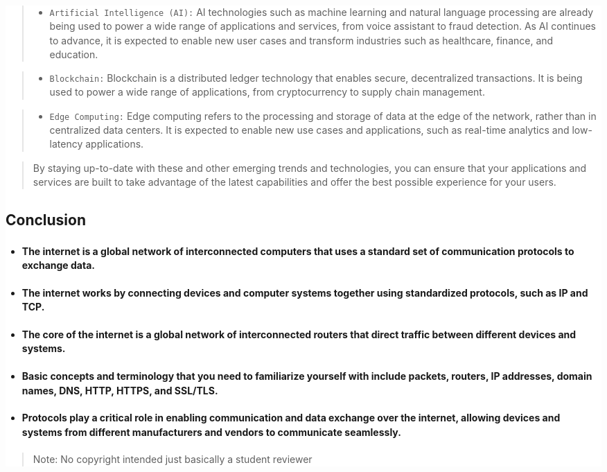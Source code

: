 > - `Artificial Intelligence (AI):` AI technologies such as machine learning and natural language processing are already being used to power a wide range of applications and services, from voice assistant to fraud detection. As AI continues to advance, it is expected to enable new user cases and transform industries such as healthcare, finance, and education.

> - `Blockchain:` Blockchain is a distributed ledger technology that enables secure, decentralized transactions. It is being used to power a wide range of applications, from cryptocurrency to supply chain management.

> - `Edge Computing:` Edge computing refers to the processing and storage of data at the edge of the network, rather than in centralized data centers. It is expected to enable new use cases and applications, such as real-time analytics and low-latency applications.

> By staying up-to-date with these and other emerging trends and technologies, you can ensure that your applications and services are built to take advantage of the latest capabilities and offer the best possible experience for your users.

## Conclusion

- #### The internet is a global network of interconnected computers that uses a standard set of communication protocols to exchange data.

- #### The internet works by connecting devices and computer systems together using standardized protocols, such as IP and TCP.

- #### The core of the internet is a global network of interconnected routers that direct traffic between different devices and systems.

- #### Basic concepts and terminology that you need to familiarize yourself with include packets, routers, IP addresses, domain names, DNS, HTTP, HTTPS, and SSL/TLS.

- #### Protocols play a critical role in enabling communication and data exchange over the internet, allowing devices and systems from different manufacturers and vendors to communicate seamlessly.

> Note: No copyright intended just basically a student reviewer


















